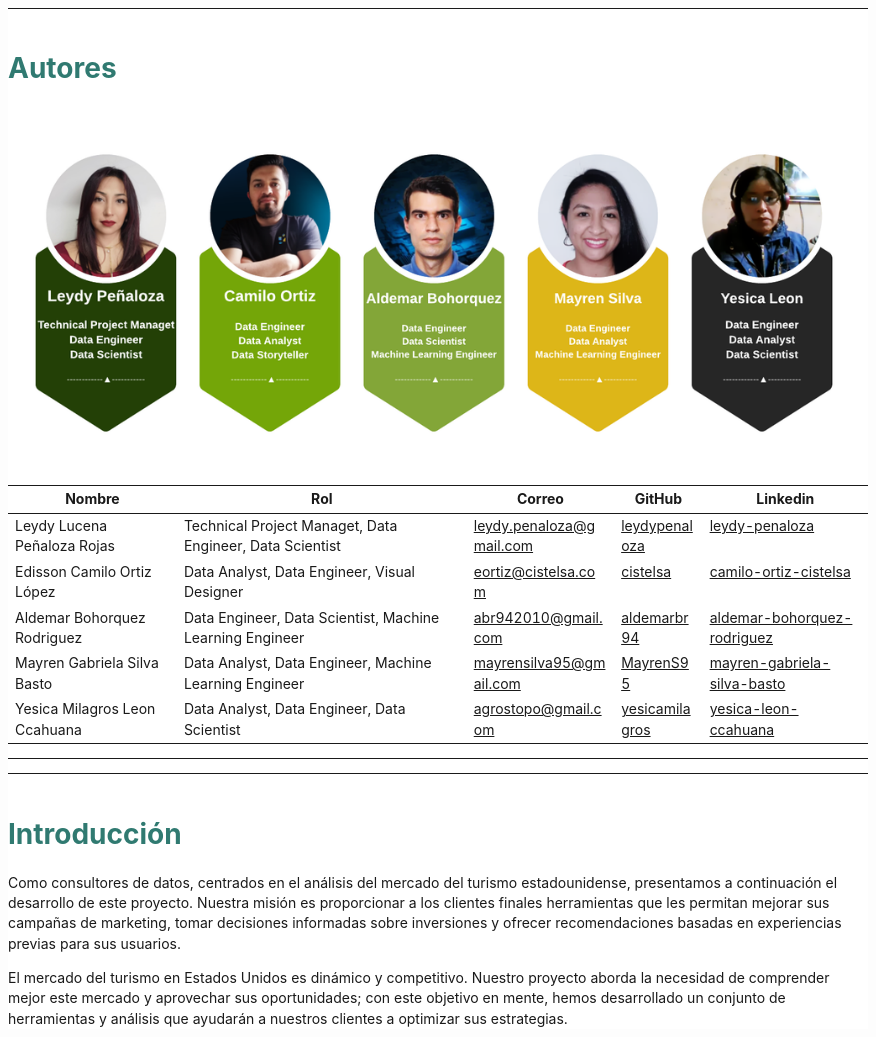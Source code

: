 -----
# <font color='#307A71'>**Autores** <a name="autores"></a></font>

# <h1 align=center> <img src="5_Sources/Images/equipo.png" width="900px"/></h1>


|Nombre               | Rol                     | Correo                     | GitHub                                          | Linkedin|
|---------------------|-------------------------|----------------------------|-------------------------------------------------|---------|
|Leydy Lucena Peñaloza Rojas |Technical Project Managet, Data Engineer, Data Scientist |leydy.penaloza@gmail.com    |[leydypenaloza](https://github.com/leydypenaloza)    |[leydy-penaloza](https://www.linkedin.com/in/leydy-penaloza/#:~:text=www.linkedin.com/in/leydy%2Dpenaloza)|
|Edisson Camilo Ortiz López  |Data Analyst, Data Engineer, Visual Designer |eortiz@cistelsa.com   |[cistelsa](https://github.com/cistelsa)            |[camilo-ortiz-cistelsa](https://www.linkedin.com/in/camilo-ortiz-cistelsa)|
|Aldemar Bohorquez Rodriguez |Data Engineer, Data Scientist, Machine Learning Engineer|abr942010@gmail.com   |[aldemarbr94](https://github.com/aldemarbr94)            |[aldemar-bohorquez-rodriguez](https://www.linkedin.com/in/aldemar-bohorquez-rodriguez/)|
|Mayren Gabriela Silva Basto |Data Analyst, Data Engineer, Machine Learning Engineer  |mayrensilva95@gmail.com     |[MayrenS95](https://github.com/MayrenS95)        |[mayren-gabriela-silva-basto](https://www.linkedin.com/in/mayren-gabriela-silva-basto-67b645181/)|
|Yesica Milagros Leon Ccahuana |Data Analyst, Data Engineer, Data Scientist|agrostopo@gmail.com|[yesicamilagros](https://github.com/yesicamilagros)|[yesica-leon-ccahuana](https://www.linkedin.com/in/yesica-leon-ccahuana-1706a7216/)|

-----

-----
# <font color='#307A71'>**Introducción**<a name="introduccion"></a></font>


Como consultores de datos, centrados en el análisis del mercado del turismo estadounidense, presentamos a continuación el desarrollo de este proyecto. Nuestra misión es proporcionar a los clientes finales herramientas que les permitan mejorar sus campañas de marketing, tomar decisiones informadas sobre inversiones y ofrecer recomendaciones basadas en experiencias previas para sus usuarios.

El mercado del turismo en Estados Unidos es dinámico y competitivo. Nuestro proyecto aborda la necesidad de comprender mejor este mercado y aprovechar sus oportunidades; con este objetivo en mente, hemos desarrollado un conjunto de herramientas y análisis que ayudarán a nuestros clientes a optimizar sus estrategias.
